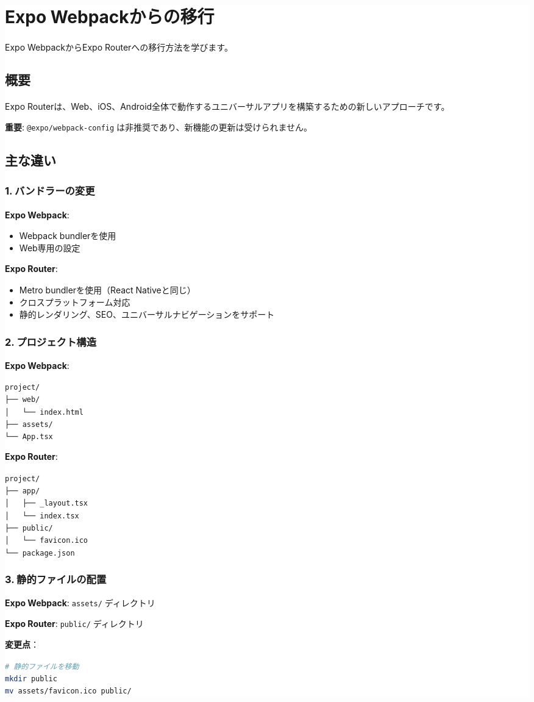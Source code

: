 # Expo Webpackからの移行

Expo WebpackからExpo Routerへの移行方法を学びます。

## 概要

Expo Routerは、Web、iOS、Android全体で動作するユニバーサルアプリを構築するための新しいアプローチです。

**重要**: `@expo/webpack-config` は非推奨であり、新機能の更新は受けられません。

## 主な違い

### 1. バンドラーの変更

**Expo Webpack**:
- Webpack bundlerを使用
- Web専用の設定

**Expo Router**:
- Metro bundlerを使用（React Nativeと同じ）
- クロスプラットフォーム対応
- 静的レンダリング、SEO、ユニバーサルナビゲーションをサポート

### 2. プロジェクト構造

**Expo Webpack**:
```
project/
├── web/
│   └── index.html
├── assets/
└── App.tsx
```

**Expo Router**:
```
project/
├── app/
│   ├── _layout.tsx
│   └── index.tsx
├── public/
│   └── favicon.ico
└── package.json
```

### 3. 静的ファイルの配置

**Expo Webpack**: `assets/` ディレクトリ

**Expo Router**: `public/` ディレクトリ

**変更点**：
```bash
# 静的ファイルを移動
mkdir public
mv assets/favicon.ico public/
```
